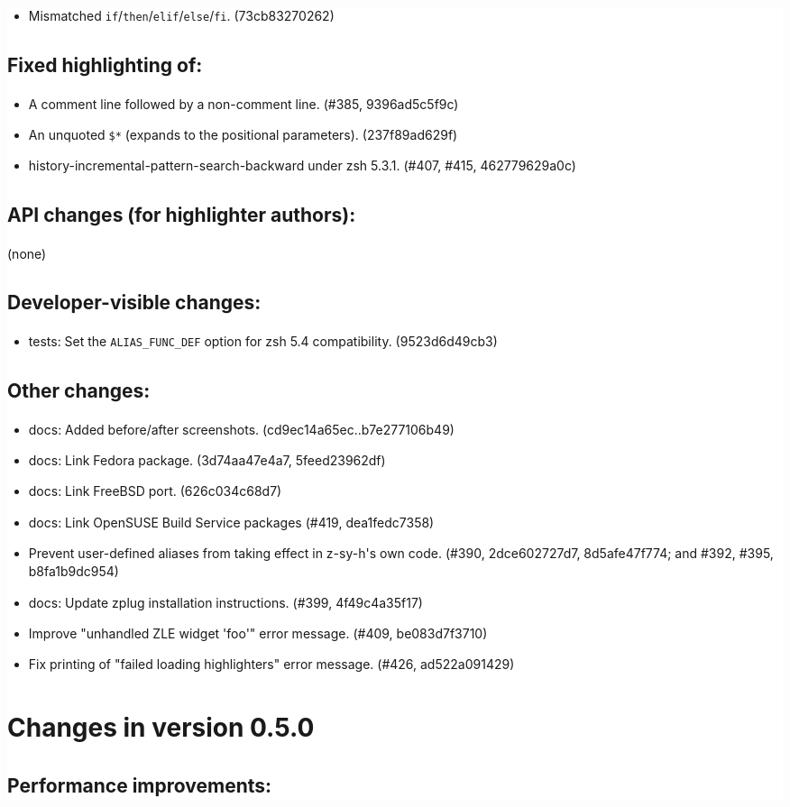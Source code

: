 - Mismatched `if`/`then`/`elif`/`else`/`fi`.
  (73cb83270262)

## Fixed highlighting of:

- A comment line followed by a non-comment line.
  (#385, 9396ad5c5f9c)

- An unquoted `$*` (expands to the positional parameters).
  (237f89ad629f)

- history-incremental-pattern-search-backward under zsh 5.3.1.
  (#407, #415, 462779629a0c)

## API changes (for highlighter authors):

(none)

## Developer-visible changes:

- tests: Set the `ALIAS_FUNC_DEF` option for zsh 5.4 compatibility.
  (9523d6d49cb3)

## Other changes:

- docs: Added before/after screenshots.
  (cd9ec14a65ec..b7e277106b49)

- docs: Link Fedora package.
  (3d74aa47e4a7, 5feed23962df)

- docs: Link FreeBSD port.
  (626c034c68d7)

- docs: Link OpenSUSE Build Service packages
  (#419, dea1fedc7358)

- Prevent user-defined aliases from taking effect in z-sy-h's own code.
  (#390, 2dce602727d7, 8d5afe47f774; and #392, #395, b8fa1b9dc954)

- docs: Update zplug installation instructions.
  (#399, 4f49c4a35f17)

- Improve "unhandled ZLE widget 'foo'" error message.
  (#409, be083d7f3710)

- Fix printing of "failed loading highlighters" error message.
  (#426, ad522a091429)

# Changes in version 0.5.0

## Performance improvements:

